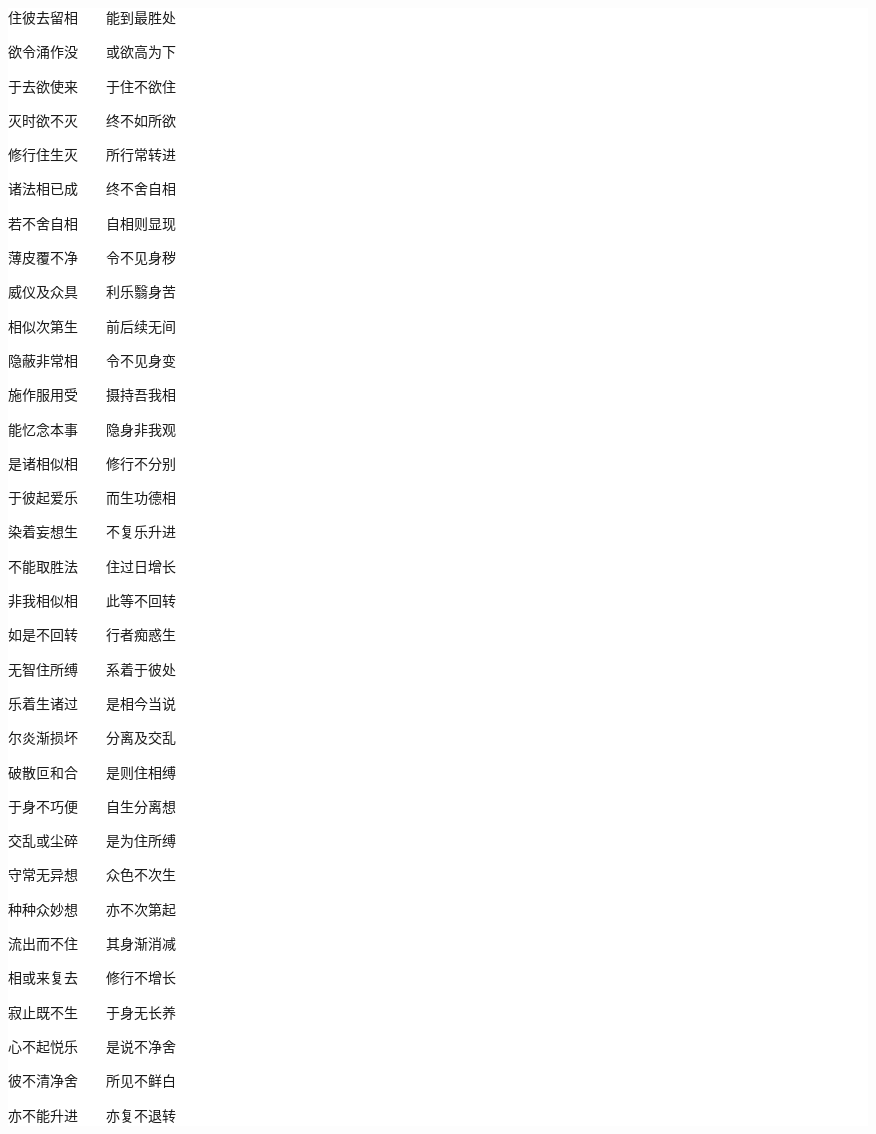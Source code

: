 住彼去留相　　能到最胜处  

欲令涌作没　　或欲高为下  

于去欲使来　　于住不欲住  

灭时欲不灭　　终不如所欲  

修行住生灭　　所行常转进  

诸法相已成　　终不舍自相  

若不舍自相　　自相则显现  

薄皮覆不净　　令不见身秽  

威仪及众具　　利乐翳身苦  

相似次第生　　前后续无间  

隐蔽非常相　　令不见身变  

施作服用受　　摄持吾我相  

能忆念本事　　隐身非我观  

是诸相似相　　修行不分别  

于彼起爱乐　　而生功德相  

染着妄想生　　不复乐升进  

不能取胜法　　住过日增长  

非我相似相　　此等不回转  

如是不回转　　行者痴惑生  

无智住所缚　　系着于彼处  

乐着生诸过　　是相今当说  

尔炎渐损坏　　分离及交乱  

破散叵和合　　是则住相缚  

于身不巧便　　自生分离想  

交乱或尘碎　　是为住所缚  

守常无异想　　众色不次生  

种种众妙想　　亦不次第起  

流出而不住　　其身渐消减  

相或来复去　　修行不增长  

寂止既不生　　于身无长养  

心不起悦乐　　是说不净舍  

彼不清净舍　　所见不鲜白  

亦不能升进　　亦复不退转  
